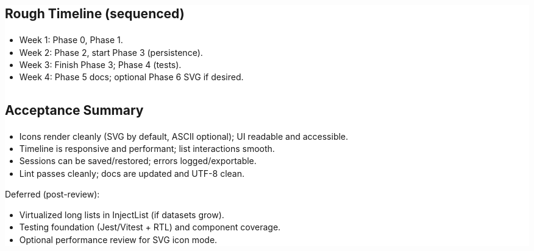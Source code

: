 ## Rough Timeline (sequenced)

- Week 1: Phase 0, Phase 1.
- Week 2: Phase 2, start Phase 3 (persistence).
- Week 3: Finish Phase 3; Phase 4 (tests).
- Week 4: Phase 5 docs; optional Phase 6 SVG if desired.

## Acceptance Summary

- Icons render cleanly (SVG by default, ASCII optional); UI readable and accessible.
- Timeline is responsive and performant; list interactions smooth.
- Sessions can be saved/restored; errors logged/exportable.
- Lint passes cleanly; docs are updated and UTF-8 clean.

Deferred (post-review):
- Virtualized long lists in InjectList (if datasets grow).
- Testing foundation (Jest/Vitest + RTL) and component coverage.
- Optional performance review for SVG icon mode.

